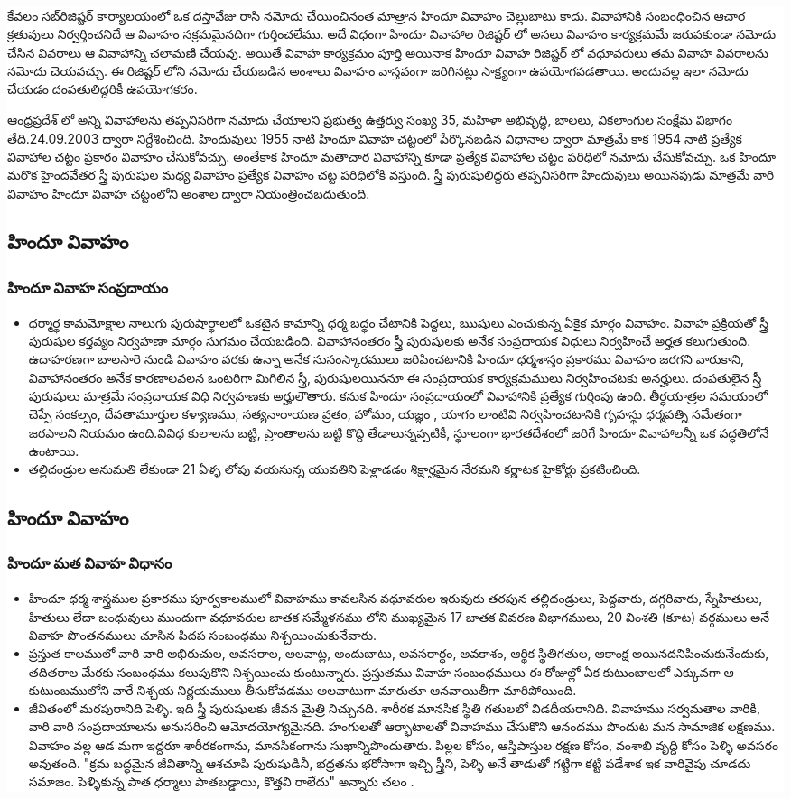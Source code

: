 కేవలం సబ్‌రిజిష్టర్ కార్యాలయంలో ఒక దస్తావేజు రాసి నమోదు చేయించినంత మాత్రాన హిందూ వివాహం చెల్లుబాటు కాదు. వివాహానికి సంబంధించిన ఆచార క్రతువులు నిర్వర్తించనిదే ఆ వివాహం సక్రమమైనదిగా గుర్తించలేము. అదే విధంగా హిందూ వివాహాల రిజిష్టర్ లో అసలు వివాహం కార్యక్రమమే జరుపకుండా నమోదు చేసిన వివరాలు ఆ వివాహాన్ని చలామణి చేయవు. అయితే వివాహ కార్యక్రమం పూర్తి అయినాక హిందూ వివాహ రిజిష్టర్ లో వధూవరులు తమ వివాహ వివరాలను నమోదు చెయవచ్చు. ఈ రిజిష్టర్ లోని నమోదు చేయబడిన అంశాలు వివాహం వాస్తవంగా జరిగినట్లు సాక్ష్యంగా ఉపయోగపడతాయి. అందువల్ల ఇలా నమోదు చేయడం దంపతులిద్దరికీ ఉపయోగకరం.

ఆంధ్రప్రదేశ్ లో అన్ని వివాహాలను తప్పనిసరిగా నమోదు చేయాలని ప్రభుత్వ ఉత్తర్వు సంఖ్య 35, మహిళా అభివృద్ధి, బాలలు, వికలాంగుల సంక్షేమ విభాగం తేది.24.09.2003 ద్వారా నిర్దేశించింది. హిందువులు 1955 నాటి హిందూ వివాహ చట్టంలో పేర్కొనబడిన విధానాల ద్వారా మాత్రమే కాక 1954 నాటి ప్రత్యేక వివాహాల చట్టం ప్రకారం వివాహం చేసుకోవచ్చు. అంతేకాక హిందూ మతాచార వివాహాన్ని కూడా ప్రత్యేక వివాహాల చట్టం పరిధిలో నమోదు చేసుకోవచ్చు. ఒక హిందూ మరొక హైందవేతర స్త్రీ పురుషుల మధ్య వివాహం ప్రత్యేక వివాహం చట్ట పరిధిలోకి వస్తుంది. స్త్రీ పురుషులిద్దరు తప్పనిసరిగా హిందువులు అయినపుడు మాత్రమే వారి వివాహం హిందూ వివాహ చట్టంలోని అంశాల ద్వారా నియంత్రించబదుతుంది.

## హిందూ వివాహం

### హిందూ వివాహ సంప్రదాయం

- ధర్మార్ధ కామమోక్షాల నాలుగు పురుషార్ధాలలో ఒకటైన కామాన్ని ధర్మ బద్ధం చేటానికి పెద్దలు, ఋషులు ఎంచుకున్న ఏకైక మార్గం వివాహం. వివాహ ప్రక్రియతో స్త్రీ పురుషుల కర్తవ్యం నిర్వహణా మార్గం సుగమం చేయబడింది. వివాహానంతరం స్త్రీ పురుషులకు అనేక సంప్రదాయక విధులు నిర్వహించే అర్హత కలుగుతుంది. ఉదాహరణగా బాలసారె నుండి వివాహం వరకు ఉన్నా అనేక సుసంస్కారములు జరిపించటానికి హిందూ ధర్మశాస్తం ప్రకారము వివాహం జరగని వారుకాని, వివాహానంతరం అనేక కారణాలవలన ఒంటరిగా మిగిలిన స్త్రీ, పురుషులయిననూ ఈ సంప్రదాయక కార్యక్రమములు నిర్వహించటకు అనర్హులు. దంపతులైన స్త్రీ పురుషులు మాత్రమే సంప్రదాయక విధి నిర్వహణకు అర్హులౌతారు. కనుక హిందూ సంప్రదాయంలో వివాహానికి ప్రత్యేక గుర్తింపు ఉంది. తీర్ధయాత్రల సమయంలో చెప్పే సంకల్పం, దేవతామూర్తుల కళ్యాణము, సత్యనారాయణ వ్రతం, హోమం, యజ్ఞం , యాగం లాంటివి నిర్వహించటానికి గృహస్థు ధర్మపత్ని సమేతంగా జరపాలని నియమం ఉంది.వివిధ కులాలను బట్టి, ప్రాంతాలను బట్టి కొద్ది తేడాలున్నప్పటికీ, స్థూలంగా భారతదేశంలో జరిగే హిందూ వివాహాలన్నీ ఒక పద్ధతిలోనే ఉంటాయి.
- తల్లిదండ్రుల అనుమతి లేకుండా 21 ఏళ్ళ లోపు వయసున్న యువతిని పెళ్లాడడం శిక్షార్హమైన నేరమని కర్ణాటక హైకోర్టు ప్రకటించింది.

## హిందూ వివాహం

### హిందూ మత వివాహ విధానం

- హిందూ ధర్మ శాస్త్రముల ప్రకారము పూర్వకాలములో వివాహము కావలసిన వధూవరుల ఇరువురు తరపున తల్లిదండ్రులు, పెద్దవారు, దగ్గరివారు, స్నేహితులు, హితులు లేదా బంధువులు ముందుగా వధూవరుల జాతక సమ్మేళనము లోని ముఖ్యమైన 17 జాతక వివరణ విభాగములు, 20 వింశతి (కూట) వర్గములు అనే వివాహ పొంతనములు చూసిన పిదప సంబంధము నిశ్చయించుకునేవారు.
- ప్రస్తుత కాలములో వారి వారి అభిరుచుల, అవసరాల, అలవాట్ల, అందుబాటు, అవసరార్ధం, అవకాశం, ఆర్థిక స్థితిగతుల, ఆకాంక్ష అయినదనిపించుకునేందుకు, తదితరాల మేరకు సంబంధము కలుపుకొని నిశ్చయించు కుంటున్నారు. ప్రస్తుతము వివాహ సంబంధములు ఈ రోజుల్లో ఏక కుటుంబాలలో ఎక్కువగా ఆ కుటుంబములోని వారే నిశ్చయ నిర్ణయములు తీసుకోవడము అలవాటుగా మారుతూ ఆనవాయితీగా మారిపోయింది.
- జీవితంలో మరపురానిది పెళ్ళి. ఇది స్త్రీ పురుషులకు జీవన మైత్రి నిచ్చునది. శారీరక మానసిక స్థితి గతులలో విడదీయరానిది. వివాహము సర్వమతాల వారికి, వారి వారి సంప్రదాయాలను అనుసరించి ఆమోదయోగ్యమైనది. హంగులతో ఆర్భాటాలతో వివాహము చేసుకొని ఆనందము పొందుట మన సామాజిక లక్షణము. వివాహం వల్ల ఆడ మగా ఇద్దరూ శారీరకంగాను, మానసికంగాను సుఖాన్నిపొందుతారు. పిల్లల కోసం, ఆస్తిపాస్తుల రక్షణ కోసం, వంశాభి వృద్ది కోసం పెళ్ళి అవసరం అవుతంది. "క్రమ బద్ధమైన జీవితాన్ని ఆశచూపి పురుషుడినీ, భధ్రతను భరోసాగా ఇచ్చి స్త్రీని, పెళ్ళి అనే తాడుతో గట్టిగా కట్టి పడేశాక ఇక వారివైపు చూడదు సమాజం. పెళ్ళికున్న పాత ధర్మాలు పాతబడ్డాయి, కొత్తవి రాలేదు" అన్నారు చలం .
